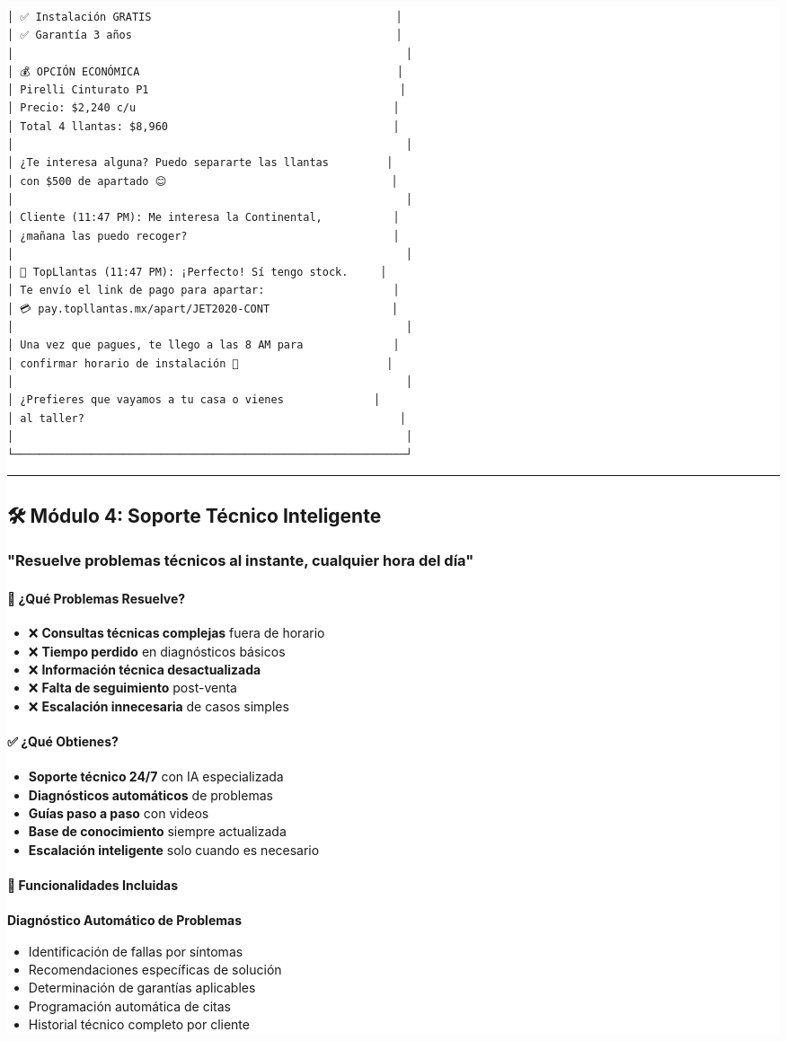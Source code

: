 ```
│ ✅ Instalación GRATIS                                      │
│ ✅ Garantía 3 años                                         │
│                                                             │
│ 💰 OPCIÓN ECONÓMICA                                        │
│ Pirelli Cinturato P1                                       │
│ Precio: $2,240 c/u                                        │
│ Total 4 llantas: $8,960                                   │
│                                                             │
│ ¿Te interesa alguna? Puedo separarte las llantas         │
│ con $500 de apartado 😊                                   │
│                                                             │
│ Cliente (11:47 PM): Me interesa la Continental,           │
│ ¿mañana las puedo recoger?                                │
│                                                             │
│ 🤖 TopLlantas (11:47 PM): ¡Perfecto! Sí tengo stock.     │
│ Te envío el link de pago para apartar:                    │
│ 💳 pay.topllantas.mx/apart/JET2020-CONT                   │
│                                                             │
│ Una vez que pagues, te llego a las 8 AM para              │
│ confirmar horario de instalación 🔧                       │
│                                                             │
│ ¿Prefieres que vayamos a tu casa o vienes              │
│ al taller?                                                 │
│                                                             │
└─────────────────────────────────────────────────────────────┘
```

---

## 🛠️ Módulo 4: Soporte Técnico Inteligente
### "Resuelve problemas técnicos al instante, cualquier hora del día"

#### 🎯 ¿Qué Problemas Resuelve?
- ❌ **Consultas técnicas complejas** fuera de horario
- ❌ **Tiempo perdido** en diagnósticos básicos
- ❌ **Información técnica desactualizada**
- ❌ **Falta de seguimiento** post-venta
- ❌ **Escalación innecesaria** de casos simples

#### ✅ ¿Qué Obtienes?
- **Soporte técnico 24/7** con IA especializada
- **Diagnósticos automáticos** de problemas
- **Guías paso a paso** con videos
- **Base de conocimiento** siempre actualizada
- **Escalación inteligente** solo cuando es necesario

#### 🔧 Funcionalidades Incluidas

**Diagnóstico Automático de Problemas**
- Identificación de fallas por síntomas
- Recomendaciones específicas de solución
- Determinación de garantías aplicables
- Programación automática de citas
- Historial técnico completo por cliente

